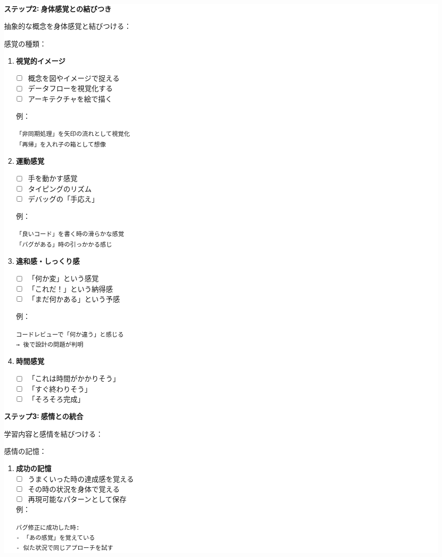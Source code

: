 **ステップ2: 身体感覚との結びつき**

抽象的な概念を身体感覚と結びつける：

感覚の種類：

1. **視覚的イメージ**
   - [ ] 概念を図やイメージで捉える
   - [ ] データフローを視覚化する
   - [ ] アーキテクチャを絵で描く

   例：
   ```
   「非同期処理」を矢印の流れとして視覚化
   「再帰」を入れ子の箱として想像
   ```

2. **運動感覚**
   - [ ] 手を動かす感覚
   - [ ] タイピングのリズム
   - [ ] デバッグの「手応え」

   例：
   ```
   「良いコード」を書く時の滑らかな感覚
   「バグがある」時の引っかかる感じ
   ```

3. **違和感・しっくり感**
   - [ ] 「何か変」という感覚
   - [ ] 「これだ！」という納得感
   - [ ] 「まだ何かある」という予感

   例：
   ```
   コードレビューで「何か違う」と感じる
   → 後で設計の問題が判明
   ```

4. **時間感覚**
   - [ ] 「これは時間がかかりそう」
   - [ ] 「すぐ終わりそう」
   - [ ] 「そろそろ完成」

**ステップ3: 感情との統合**

学習内容と感情を結びつける：

感情の記憶：

1. **成功の記憶**
   - [ ] うまくいった時の達成感を覚える
   - [ ] その時の状況を身体で覚える
   - [ ] 再現可能なパターンとして保存

   例：
   ```
   バグ修正に成功した時:
   - 「あの感覚」を覚えている
   - 似た状況で同じアプローチを試す
   ```
